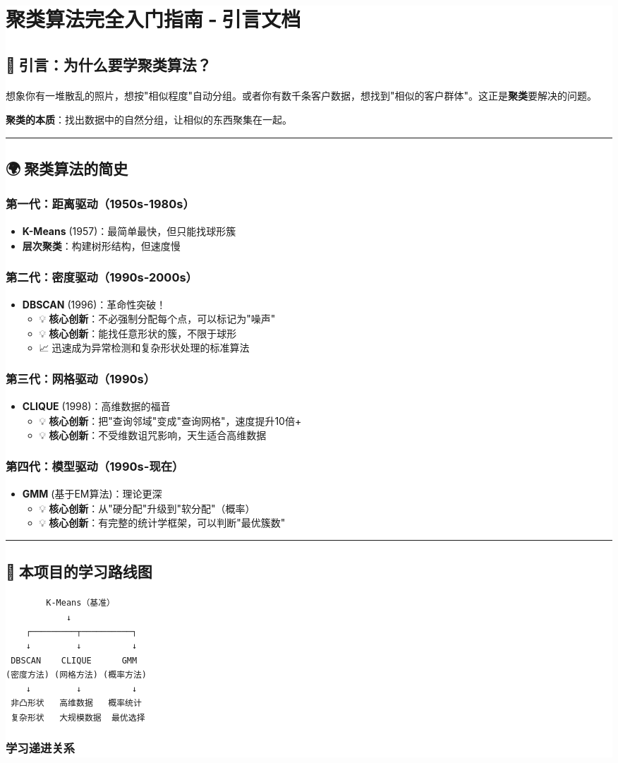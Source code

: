 # 聚类算法完全入门指南 - 引言文档

## 📖 引言：为什么要学聚类算法？

想象你有一堆散乱的照片，想按"相似程度"自动分组。或者你有数千条客户数据，想找到"相似的客户群体"。这正是**聚类**要解决的问题。

**聚类的本质**：找出数据中的自然分组，让相似的东西聚集在一起。

---

## 🌍 聚类算法的简史

### 第一代：距离驱动（1950s-1980s）
- **K-Means** (1957)：最简单最快，但只能找球形簇
- **层次聚类**：构建树形结构，但速度慢

### 第二代：密度驱动（1990s-2000s）
- **DBSCAN** (1996)：革命性突破！
  - 💡 **核心创新**：不必强制分配每个点，可以标记为"噪声"
  - 💡 **核心创新**：能找任意形状的簇，不限于球形
  - 📈 迅速成为异常检测和复杂形状处理的标准算法

### 第三代：网格驱动（1990s）
- **CLIQUE** (1998)：高维数据的福音
  - 💡 **核心创新**：把"查询邻域"变成"查询网格"，速度提升10倍+
  - 💡 **核心创新**：不受维数诅咒影响，天生适合高维数据

### 第四代：模型驱动（1990s-现在）
- **GMM** (基于EM算法)：理论更深
  - 💡 **核心创新**：从"硬分配"升级到"软分配"（概率）
  - 💡 **核心创新**：有完整的统计学框架，可以判断"最优簇数"

---

## 🎯 本项目的学习路线图

```
        K-Means（基准）
            ↓
    ┌─────────┬──────────┐
    ↓         ↓          ↓
 DBSCAN    CLIQUE      GMM
(密度方法) (网格方法) (概率方法)
    ↓         ↓          ↓
 非凸形状   高维数据   概率统计
 复杂形状   大规模数据  最优选择
```

### 学习递进关系
